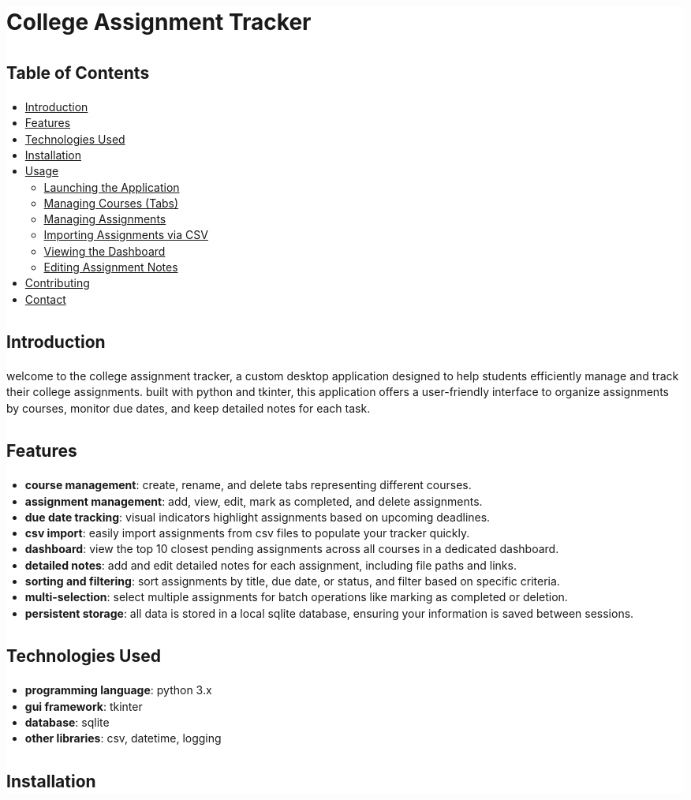 # College Assignment Tracker

## Table of Contents
- [Introduction](#introduction)
- [Features](#features)
- [Technologies Used](#technologies-used)
- [Installation](#installation)
- [Usage](#usage)
  - [Launching the Application](#launching-the-application)
  - [Managing Courses (Tabs)](#managing-courses-tabs)
  - [Managing Assignments](#managing-assignments)
  - [Importing Assignments via CSV](#importing-assignments-via-csv)
  - [Viewing the Dashboard](#viewing-the-dashboard)
  - [Editing Assignment Notes](#editing-assignment-notes)
- [Contributing](#contributing)
- [Contact](#contact)

## Introduction
welcome to the college assignment tracker, a custom desktop application designed to help students efficiently manage and track their college assignments. built with python and tkinter, this application offers a user-friendly interface to organize assignments by courses, monitor due dates, and keep detailed notes for each task.

## Features
- **course management**: create, rename, and delete tabs representing different courses.
- **assignment management**: add, view, edit, mark as completed, and delete assignments.
- **due date tracking**: visual indicators highlight assignments based on upcoming deadlines.
- **csv import**: easily import assignments from csv files to populate your tracker quickly.
- **dashboard**: view the top 10 closest pending assignments across all courses in a dedicated dashboard.
- **detailed notes**: add and edit detailed notes for each assignment, including file paths and links.
- **sorting and filtering**: sort assignments by title, due date, or status, and filter based on specific criteria.
- **multi-selection**: select multiple assignments for batch operations like marking as completed or deletion.
- **persistent storage**: all data is stored in a local sqlite database, ensuring your information is saved between sessions.

## Technologies Used
- **programming language**: python 3.x
- **gui framework**: tkinter
- **database**: sqlite
- **other libraries**: csv, datetime, logging

## Installation
